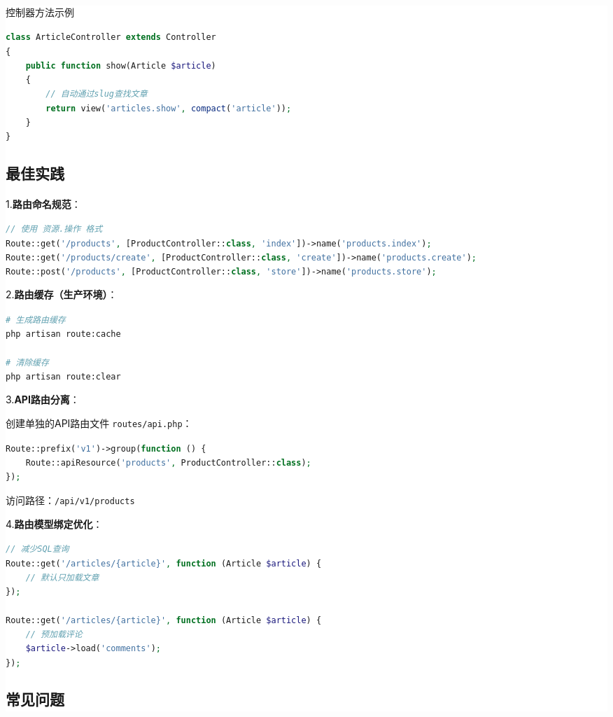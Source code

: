 
  控制器方法示例
  ```php
  class ArticleController extends Controller
  {
      public function show(Article $article)
      {
          // 自动通过slug查找文章
          return view('articles.show', compact('article'));
      }
  }
  ```
## 最佳实践

  1.**路由命名规范**：

  ```php
  // 使用 资源.操作 格式
  Route::get('/products', [ProductController::class, 'index'])->name('products.index');
  Route::get('/products/create', [ProductController::class, 'create'])->name('products.create');
  Route::post('/products', [ProductController::class, 'store'])->name('products.store');
  ```

  2.**路由缓存（生产环境）**：

  ```bash
  # 生成路由缓存
  php artisan route:cache

  # 清除缓存
  php artisan route:clear
  ```

  3.**API路由分离**：

  创建单独的API路由文件 `routes/api.php`：

  ```php
  Route::prefix('v1')->group(function () {
      Route::apiResource('products', ProductController::class);
  });
  ```

  访问路径：`/api/v1/products`

  4.**路由模型绑定优化**：

  ```php
  // 减少SQL查询
  Route::get('/articles/{article}', function (Article $article) {
      // 默认只加载文章
  });

  Route::get('/articles/{article}', function (Article $article) {
      // 预加载评论
      $article->load('comments');
  });
  ```
## 常见问题

